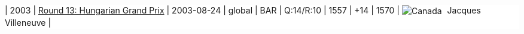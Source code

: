 | 2003 | [Round 13: Hungarian Grand Prix](../results/2003-season-report.md#round-13-hungarian-grand-prix) | 2003-08-24 | global | BAR | Q:14/R:10 | 1557 | +14 | 1570 | <img src="https://upload.wikimedia.org/wikipedia/commons/c/cf/Flag_of_Canada.svg" alt="Canada" width="20" height="auto" style="vertical-align: middle; margin-right: 5px;" onerror="this.outerHTML='🇨🇦'; this.style.marginRight='5px';"/> Jacques Villeneuve |
